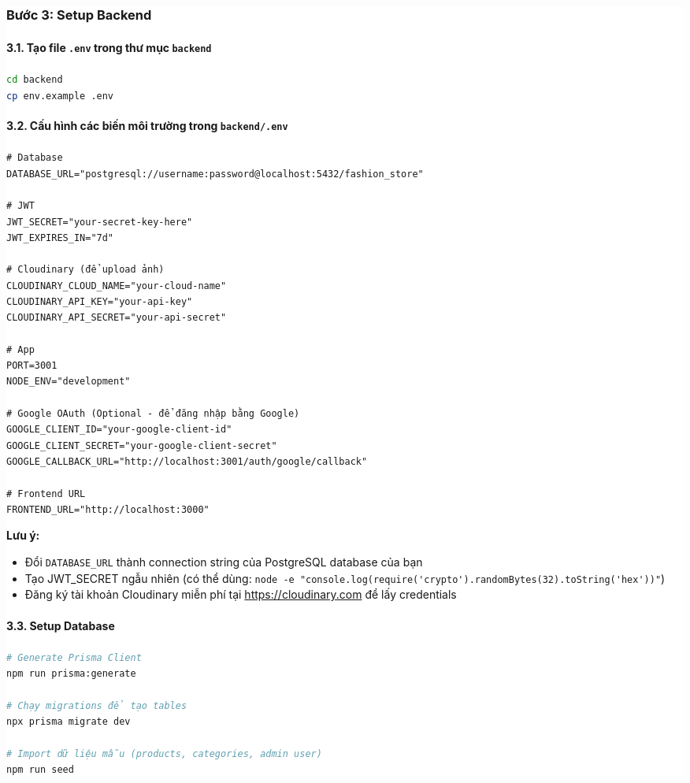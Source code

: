 ### Bước 3: Setup Backend

#### 3.1. Tạo file `.env` trong thư mục `backend`

```bash
cd backend
cp env.example .env
```

#### 3.2. Cấu hình các biến môi trường trong `backend/.env`

```env
# Database
DATABASE_URL="postgresql://username:password@localhost:5432/fashion_store"

# JWT
JWT_SECRET="your-secret-key-here"
JWT_EXPIRES_IN="7d"

# Cloudinary (để upload ảnh)
CLOUDINARY_CLOUD_NAME="your-cloud-name"
CLOUDINARY_API_KEY="your-api-key"
CLOUDINARY_API_SECRET="your-api-secret"

# App
PORT=3001
NODE_ENV="development"

# Google OAuth (Optional - để đăng nhập bằng Google)
GOOGLE_CLIENT_ID="your-google-client-id"
GOOGLE_CLIENT_SECRET="your-google-client-secret"
GOOGLE_CALLBACK_URL="http://localhost:3001/auth/google/callback"

# Frontend URL
FRONTEND_URL="http://localhost:3000"
```

**Lưu ý:**
- Đổi `DATABASE_URL` thành connection string của PostgreSQL database của bạn
- Tạo JWT_SECRET ngẫu nhiên (có thể dùng: `node -e "console.log(require('crypto').randomBytes(32).toString('hex'))"`)
- Đăng ký tài khoản Cloudinary miễn phí tại https://cloudinary.com để lấy credentials

#### 3.3. Setup Database

```bash
# Generate Prisma Client
npm run prisma:generate

# Chạy migrations để tạo tables
npx prisma migrate dev

# Import dữ liệu mẫu (products, categories, admin user)
npm run seed
```
